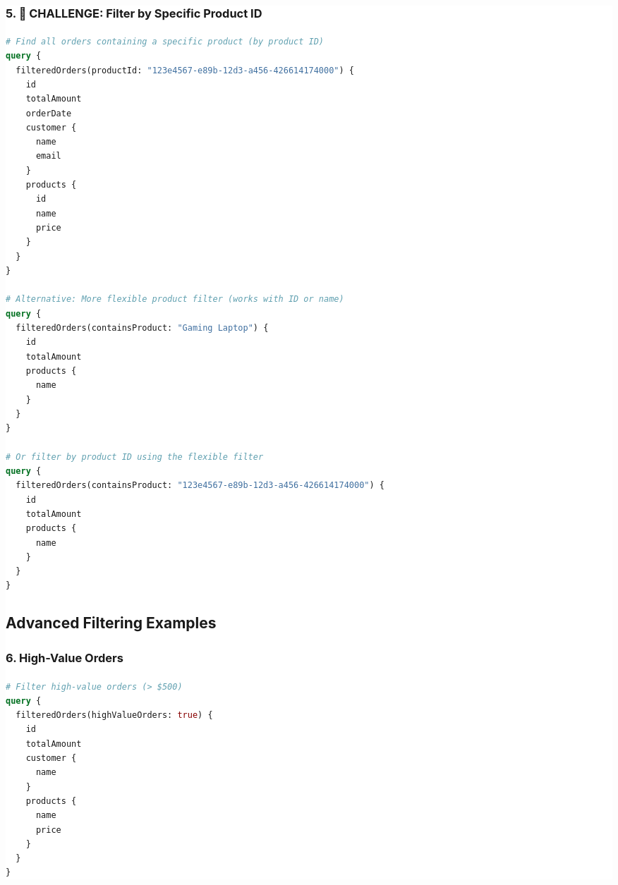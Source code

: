 ### 5. **🎯 CHALLENGE: Filter by Specific Product ID**
```graphql
# Find all orders containing a specific product (by product ID)
query {
  filteredOrders(productId: "123e4567-e89b-12d3-a456-426614174000") {
    id
    totalAmount
    orderDate
    customer {
      name
      email
    }
    products {
      id
      name
      price
    }
  }
}

# Alternative: More flexible product filter (works with ID or name)
query {
  filteredOrders(containsProduct: "Gaming Laptop") {
    id
    totalAmount
    products {
      name
    }
  }
}

# Or filter by product ID using the flexible filter
query {
  filteredOrders(containsProduct: "123e4567-e89b-12d3-a456-426614174000") {
    id
    totalAmount
    products {
      name
    }
  }
}
```

## Advanced Filtering Examples

### 6. **High-Value Orders**
```graphql
# Filter high-value orders (> $500)
query {
  filteredOrders(highValueOrders: true) {
    id
    totalAmount
    customer {
      name
    }
    products {
      name
      price
    }
  }
}
```
